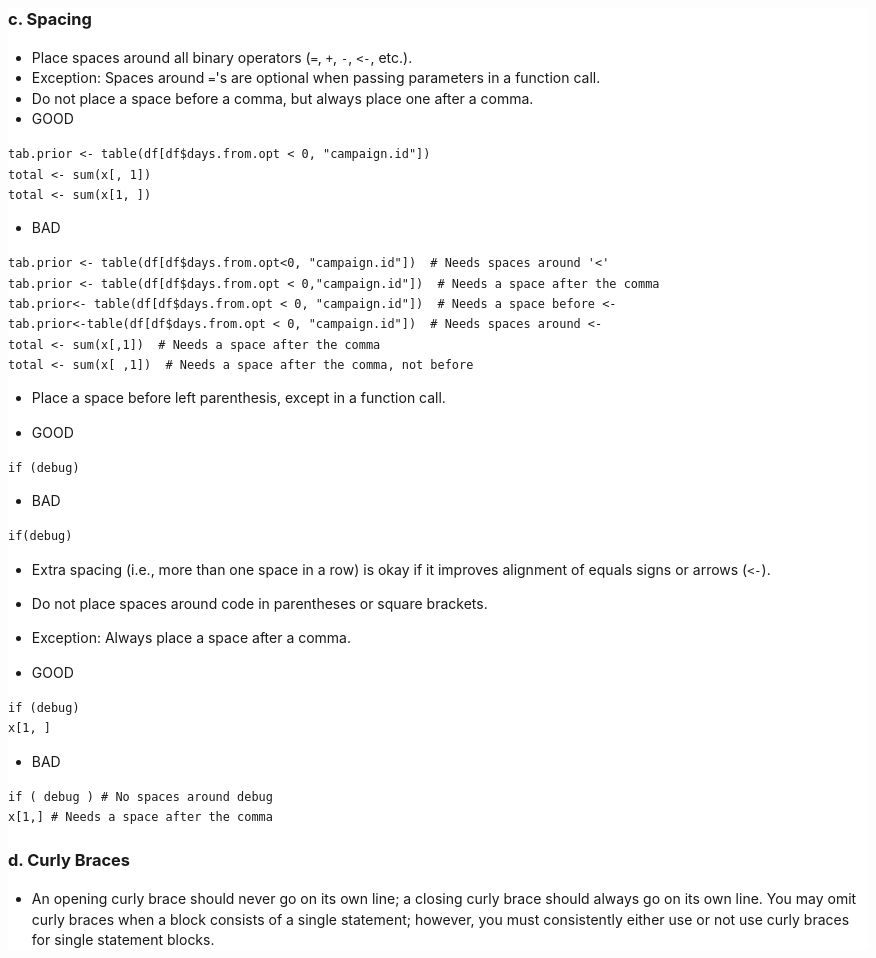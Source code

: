 ### c. Spacing
- Place spaces around all binary operators (`=`, `+`, `-`, `<-`, etc.).
- Exception: Spaces around `=`'s are optional when passing parameters in a function call.
- Do not place a space before a comma, but always place one after a comma.
- GOOD

```
tab.prior <- table(df[df$days.from.opt < 0, "campaign.id"])
total <- sum(x[, 1])
total <- sum(x[1, ])
```

- BAD

```
tab.prior <- table(df[df$days.from.opt<0, "campaign.id"])  # Needs spaces around '<'
tab.prior <- table(df[df$days.from.opt < 0,"campaign.id"])  # Needs a space after the comma
tab.prior<- table(df[df$days.from.opt < 0, "campaign.id"])  # Needs a space before <-
tab.prior<-table(df[df$days.from.opt < 0, "campaign.id"])  # Needs spaces around <-
total <- sum(x[,1])  # Needs a space after the comma
total <- sum(x[ ,1])  # Needs a space after the comma, not before
```

- Place a space before left parenthesis, except in a function call.

- GOOD

`if (debug)`

- BAD

`if(debug)`

- Extra spacing (i.e., more than one space in a row) is okay if it improves alignment of equals signs or arrows (`<-`).

- Do not place spaces around code in parentheses or square brackets.

- Exception: Always place a space after a comma.

- GOOD

```
if (debug)
x[1, ]
```
- BAD

```
if ( debug ) # No spaces around debug
x[1,] # Needs a space after the comma
```

### d. Curly Braces

- An opening curly brace should never go on its own line; a closing curly brace should always go on its own line. You may omit curly braces when a block consists of a single statement; however, you must consistently either use or not use curly braces for single statement blocks.
